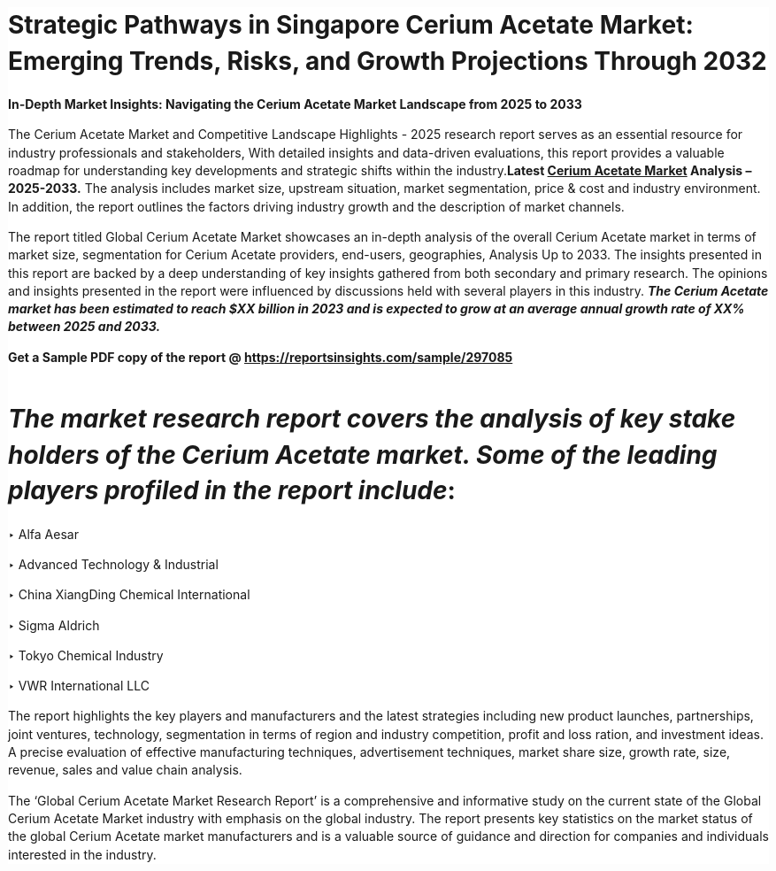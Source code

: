 # Strategic Pathways in Singapore Cerium Acetate Market: Emerging Trends, Risks, and Growth Projections Through 2032

<strong>In-Depth Market Insights: Navigating the Cerium Acetate Market Landscape from 2025 to 2033</strong></p>

The Cerium Acetate Market and Competitive Landscape Highlights - 2025 research report serves as an essential resource for industry professionals and stakeholders, With detailed insights and data-driven evaluations, this report provides a valuable roadmap for understanding key developments and strategic shifts within the industry.<strong>Latest <a href=https://www.reportsinsights.com/sample/297085>Cerium Acetate Market</a> Analysis – 2025-2033.</strong>  The analysis includes market size, upstream situation, market segmentation, price & cost and industry environment. In addition, the report outlines the factors driving industry growth and the description of market channels.

The report titled Global Cerium Acetate Market showcases an in-depth analysis of the overall Cerium Acetate market in terms of market size, segmentation for Cerium Acetate providers, end-users, geographies, Analysis Up to 2033. The insights presented in this report are backed by a deep understanding of key insights gathered from both secondary and primary research. The opinions and insights presented in the report were influenced by discussions held with several players in this industry. <strong><em>The Cerium Acetate market has been estimated to reach $XX billion in 2023 and is expected to grow at an average annual growth rate of XX% between 2025 and 2033.</em></strong>

<strong>Get a Sample PDF copy of the report @ <a href=https://reportsinsights.com/sample/297085>https://reportsinsights.com/sample/297085</a></strong>

# <strong><em>The market research report covers the analysis of key stake holders of the Cerium Acetate market. Some of the leading players profiled in the report include</em></strong>: 

‣ Alfa Aesar

‣ Advanced Technology & Industrial

‣ China XiangDing Chemical International

‣ Sigma Aldrich

‣ Tokyo Chemical Industry

‣ VWR International LLC

The report highlights the key players and manufacturers and the latest strategies including new product launches, partnerships, joint ventures, technology, segmentation in terms of region and industry competition, profit and loss ration, and investment ideas. A precise evaluation of effective manufacturing techniques, advertisement techniques, market share size, growth rate, size, revenue, sales and value chain analysis.

The ‘Global Cerium Acetate Market Research Report’ is a comprehensive and informative study on the current state of the Global Cerium Acetate Market industry with emphasis on the global industry. The report presents key statistics on the market status of the global Cerium Acetate market manufacturers and is a valuable source of guidance and direction for companies and individuals interested in the industry.
